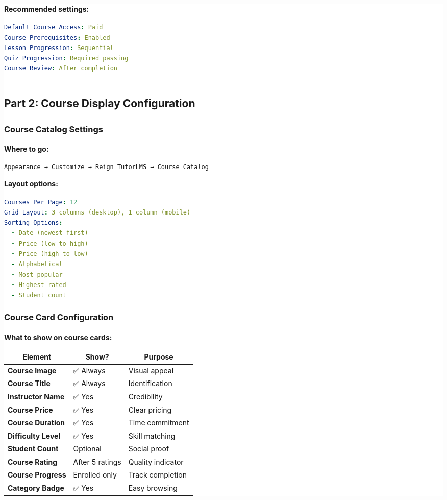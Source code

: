 **Recommended settings:**
```yaml
Default Course Access: Paid
Course Prerequisites: Enabled
Lesson Progression: Sequential
Quiz Progression: Required passing
Course Review: After completion
```

---

## Part 2: Course Display Configuration

### Course Catalog Settings

**Where to go:**
```
Appearance → Customize → Reign TutorLMS → Course Catalog
```

**Layout options:**

```yaml
Courses Per Page: 12
Grid Layout: 3 columns (desktop), 1 column (mobile)
Sorting Options:
  - Date (newest first)
  - Price (low to high)
  - Price (high to low)
  - Alphabetical
  - Most popular
  - Highest rated
  - Student count
```

### Course Card Configuration

**What to show on course cards:**

| Element | Show? | Purpose |
|---------|-------|----------|
| **Course Image** | ✅ Always | Visual appeal |
| **Course Title** | ✅ Always | Identification |
| **Instructor Name** | ✅ Yes | Credibility |
| **Course Price** | ✅ Yes | Clear pricing |
| **Course Duration** | ✅ Yes | Time commitment |
| **Difficulty Level** | ✅ Yes | Skill matching |
| **Student Count** | Optional | Social proof |
| **Course Rating** | After 5 ratings | Quality indicator |
| **Course Progress** | Enrolled only | Track completion |
| **Category Badge** | ✅ Yes | Easy browsing |
